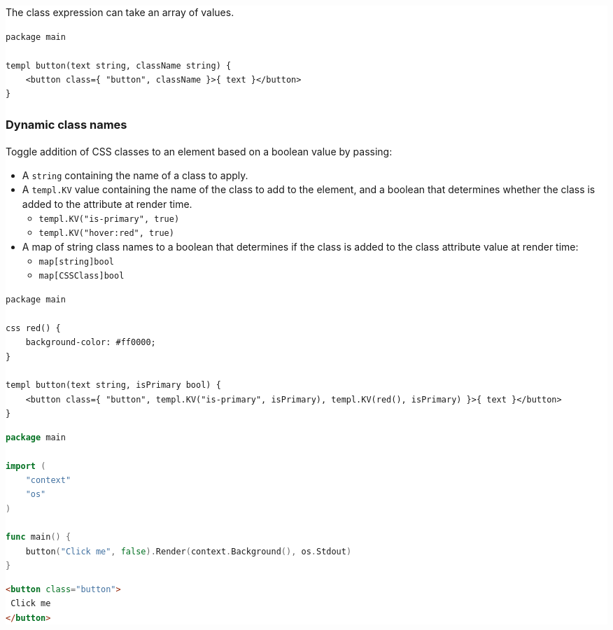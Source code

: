 The class expression can take an array of values.

```templ title="component.templ"
package main

templ button(text string, className string) {
	<button class={ "button", className }>{ text }</button>
}
```

### Dynamic class names

Toggle addition of CSS classes to an element based on a boolean value by passing:

* A `string` containing the name of a class to apply.
* A `templ.KV` value containing the name of the class to add to the element, and a boolean that determines whether the class is added to the attribute at render time.
    * `templ.KV("is-primary", true)`
    * `templ.KV("hover:red", true)`
* A map of string class names to a boolean that determines if the class is added to the class attribute value at render time:
    * `map[string]bool`
    * `map[CSSClass]bool`

```templ title="component.templ"
package main

css red() {
	background-color: #ff0000;
}

templ button(text string, isPrimary bool) {
	<button class={ "button", templ.KV("is-primary", isPrimary), templ.KV(red(), isPrimary) }>{ text }</button>
}
```

```go title="main.go"
package main

import (
	"context"
	"os"
)

func main() {
	button("Click me", false).Render(context.Background(), os.Stdout)
}
```

```html title="Output"
<button class="button">
 Click me
</button>
```


[^1]: You can control the data sent to the server by prefixing local signals with `_`. This will prevent them from being sent to the server on every request.